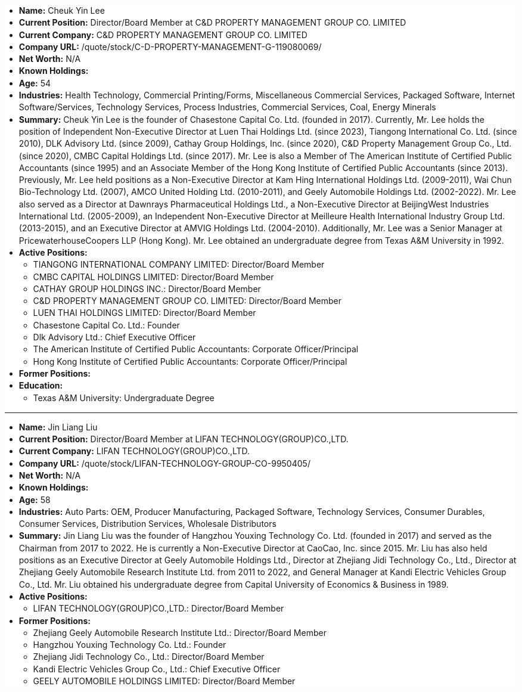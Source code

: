
- **Name:** Cheuk Yin Lee
- **Current Position:** Director/Board Member at C&D PROPERTY MANAGEMENT GROUP CO. LIMITED
- **Current Company:** C&D PROPERTY MANAGEMENT GROUP CO. LIMITED
- **Company URL:** /quote/stock/C-D-PROPERTY-MANAGEMENT-G-119080069/
- **Net Worth:** N/A
- **Known Holdings:**
- **Age:** 54
- **Industries:** Health Technology, Commercial Printing/Forms, Miscellaneous Commercial Services, Packaged Software, Internet Software/Services, Technology Services, Process Industries, Commercial Services, Coal, Energy Minerals
- **Summary:** Cheuk Yin Lee is the founder of Chasestone Capital Co. Ltd. (founded in 2017). Currently, Mr. Lee holds the position of Independent Non-Executive Director at Luen Thai Holdings Ltd. (since 2023), Tiangong International Co. Ltd. (since 2010), DLK Advisory Ltd. (since 2009), Cathay Group Holdings, Inc. (since 2020), C&D Property Management Group Co., Ltd. (since 2020), CMBC Capital Holdings Ltd. (since 2017). Mr. Lee is also a Member of The American Institute of Certified Public Accountants (since 1995) and an Associate Member of the Hong Kong Institute of Certified Public Accountants (since 2013). Previously, Mr. Lee held positions as a Non-Executive Director at Kam Hing International Holdings Ltd. (2009-2011), Wai Chun Bio-Technology Ltd. (2007), AMCO United Holding Ltd. (2010-2011), and Geely Automobile Holdings Ltd. (2002-2022). Mr. Lee also served as a Director at Dawnrays Pharmaceutical Holdings Ltd., a Non-Executive Director at BeijingWest Industries International Ltd. (2005-2009), an Independent Non-Executive Director at Meilleure Health International Industry Group Ltd. (2013-2015), and an Executive Director at AMVIG Holdings Ltd. (2004-2010). Additionally, Mr. Lee was a Senior Manager at PricewaterhouseCoopers LLP (Hong Kong). Mr. Lee obtained an undergraduate degree from Texas A&M University in 1992.
- **Active Positions:**
    - TIANGONG INTERNATIONAL COMPANY LIMITED: Director/Board Member
    - CMBC CAPITAL HOLDINGS LIMITED: Director/Board Member
    - CATHAY GROUP HOLDINGS INC.: Director/Board Member
    - C&D PROPERTY MANAGEMENT GROUP CO. LIMITED: Director/Board Member
    - LUEN THAI HOLDINGS LIMITED: Director/Board Member
    - Chasestone Capital Co. Ltd.: Founder
    - Dlk Advisory Ltd.: Chief Executive Officer
    - The American Institute of Certified Public Accountants: Corporate Officer/Principal
    - Hong Kong Institute of Certified Public Accountants: Corporate Officer/Principal
- **Former Positions:**
- **Education:**
    - Texas A&M University: Undergraduate Degree

---

- **Name:** Jin Liang Liu
- **Current Position:** Director/Board Member at LIFAN TECHNOLOGY(GROUP)CO.,LTD.
- **Current Company:** LIFAN TECHNOLOGY(GROUP)CO.,LTD.
- **Company URL:** /quote/stock/LIFAN-TECHNOLOGY-GROUP-CO-9950405/
- **Net Worth:** N/A
- **Known Holdings:**
- **Age:** 58
- **Industries:** Auto Parts: OEM, Producer Manufacturing, Packaged Software, Technology Services, Consumer Durables, Consumer Services, Distribution Services, Wholesale Distributors
- **Summary:** Jin Liang Liu was the founder of Hangzhou Youxing Technology Co. Ltd. (founded in 2017) and served as the Chairman from 2017 to 2022. He is currently a Non-Executive Director at CaoCao, Inc. since 2015. Mr. Liu has also held positions as an Executive Director at Geely Automobile Holdings Ltd., Director at Zhejiang Jidi Technology Co., Ltd., Director at Zhejiang Geely Automobile Research Institute Ltd. from 2011 to 2022, and General Manager at Kandi Electric Vehicles Group Co., Ltd. Mr. Liu obtained his undergraduate degree from Capital University of Economics & Business in 1989.
- **Active Positions:**
    - LIFAN TECHNOLOGY(GROUP)CO.,LTD.: Director/Board Member
- **Former Positions:**
    - Zhejiang Geely Automobile Research Institute Ltd.: Director/Board Member
    - Hangzhou Youxing Technology Co. Ltd.: Founder
    - Zhejiang Jidi Technology Co., Ltd.: Director/Board Member
    - Kandi Electric Vehicles Group Co., Ltd.: Chief Executive Officer
    - GEELY AUTOMOBILE HOLDINGS LIMITED: Director/Board Member